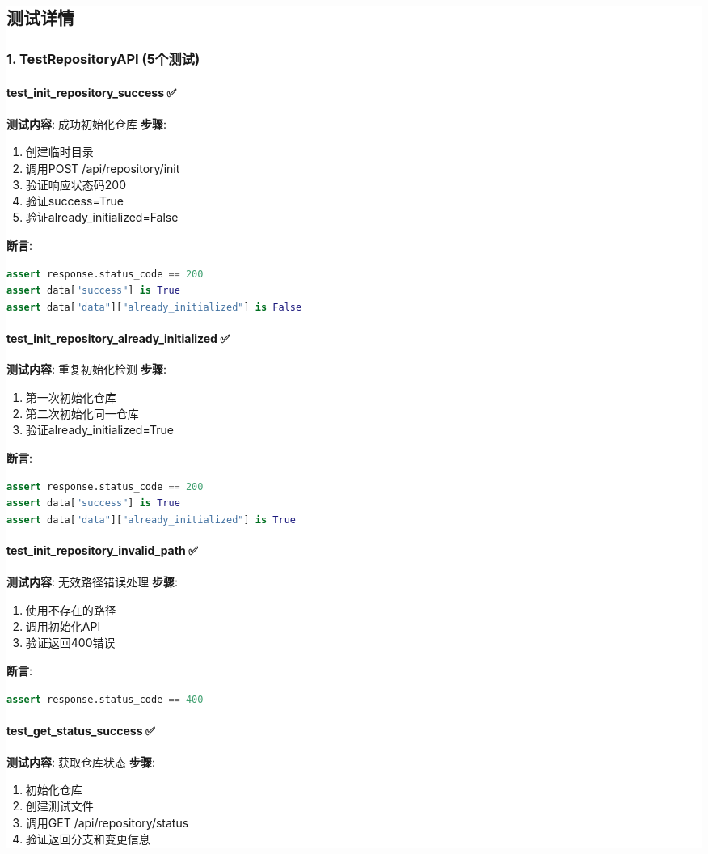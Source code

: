 ## 测试详情

### 1. TestRepositoryAPI (5个测试)

#### test_init_repository_success ✅
**测试内容**: 成功初始化仓库
**步骤**:
1. 创建临时目录
2. 调用POST /api/repository/init
3. 验证响应状态码200
4. 验证success=True
5. 验证already_initialized=False

**断言**:
```python
assert response.status_code == 200
assert data["success"] is True
assert data["data"]["already_initialized"] is False
```

#### test_init_repository_already_initialized ✅
**测试内容**: 重复初始化检测
**步骤**:
1. 第一次初始化仓库
2. 第二次初始化同一仓库
3. 验证already_initialized=True

**断言**:
```python
assert response.status_code == 200
assert data["success"] is True
assert data["data"]["already_initialized"] is True
```

#### test_init_repository_invalid_path ✅
**测试内容**: 无效路径错误处理
**步骤**:
1. 使用不存在的路径
2. 调用初始化API
3. 验证返回400错误

**断言**:
```python
assert response.status_code == 400
```

#### test_get_status_success ✅
**测试内容**: 获取仓库状态
**步骤**:
1. 初始化仓库
2. 创建测试文件
3. 调用GET /api/repository/status
4. 验证返回分支和变更信息
